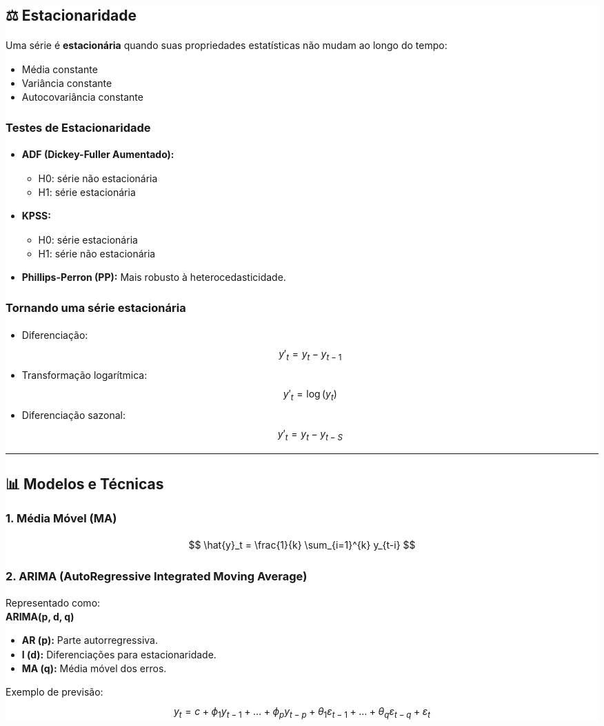 
## ⚖️ Estacionaridade

Uma série é **estacionária** quando suas propriedades estatísticas não mudam ao longo do tempo:  
- Média constante  
- Variância constante  
- Autocovariância constante  

### Testes de Estacionaridade
- **ADF (Dickey-Fuller Aumentado):**  
  - H0: série não estacionária  
  - H1: série estacionária  

- **KPSS:**  
  - H0: série estacionária  
  - H1: série não estacionária  

- **Phillips-Perron (PP):** Mais robusto à heterocedasticidade.  

### Tornando uma série estacionária
- Diferenciação:  
  $$
  y'_t = y_t - y_{t-1}
  $$
- Transformação logarítmica:  
  $$
  y'_t = \log(y_t)
  $$
- Diferenciação sazonal:  
  $$
  y'_t = y_t - y_{t-S}
  $$

---

## 📊 Modelos e Técnicas

### 1. Média Móvel (MA)
$$
\hat{y}_t = \frac{1}{k} \sum_{i=1}^{k} y_{t-i}
$$

### 2. ARIMA (AutoRegressive Integrated Moving Average)

Representado como:  
**ARIMA(p, d, q)**

- **AR (p):** Parte autorregressiva.  
- **I (d):** Diferenciações para estacionaridade.  
- **MA (q):** Média móvel dos erros.  

Exemplo de previsão:  
$$
y_t = c + \phi_1 y_{t-1} + \dots + \phi_p y_{t-p} + \theta_1 \varepsilon_{t-1} + \dots + \theta_q \varepsilon_{t-q} + \varepsilon_t
$$
